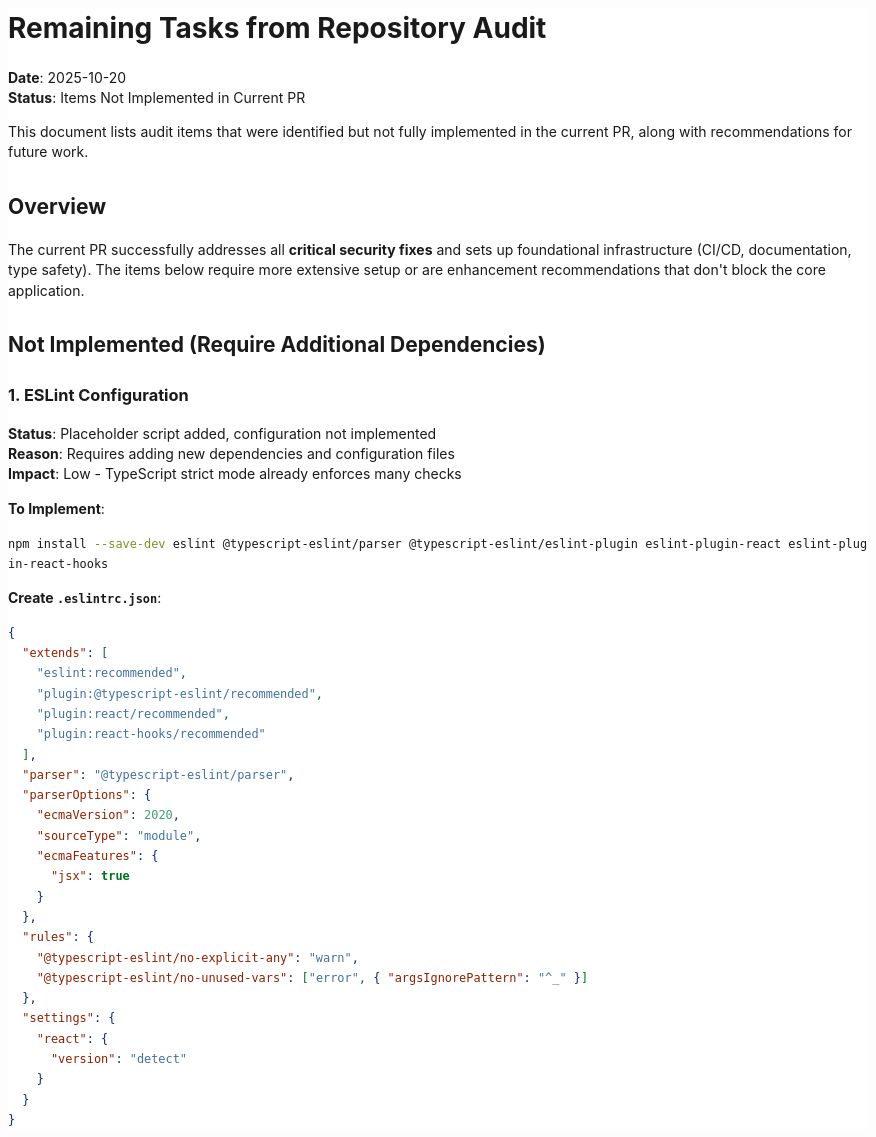 # Remaining Tasks from Repository Audit

**Date**: 2025-10-20  
**Status**: Items Not Implemented in Current PR

This document lists audit items that were identified but not fully implemented in the current PR, along with recommendations for future work.

## Overview

The current PR successfully addresses all **critical security fixes** and sets up foundational infrastructure (CI/CD, documentation, type safety). The items below require more extensive setup or are enhancement recommendations that don't block the core application.

## Not Implemented (Require Additional Dependencies)

### 1. ESLint Configuration

**Status**: Placeholder script added, configuration not implemented  
**Reason**: Requires adding new dependencies and configuration files  
**Impact**: Low - TypeScript strict mode already enforces many checks

**To Implement**:
```bash
npm install --save-dev eslint @typescript-eslint/parser @typescript-eslint/eslint-plugin eslint-plugin-react eslint-plugin-react-hooks
```

**Create `.eslintrc.json`**:
```json
{
  "extends": [
    "eslint:recommended",
    "plugin:@typescript-eslint/recommended",
    "plugin:react/recommended",
    "plugin:react-hooks/recommended"
  ],
  "parser": "@typescript-eslint/parser",
  "parserOptions": {
    "ecmaVersion": 2020,
    "sourceType": "module",
    "ecmaFeatures": {
      "jsx": true
    }
  },
  "rules": {
    "@typescript-eslint/no-explicit-any": "warn",
    "@typescript-eslint/no-unused-vars": ["error", { "argsIgnorePattern": "^_" }]
  },
  "settings": {
    "react": {
      "version": "detect"
    }
  }
}
```

